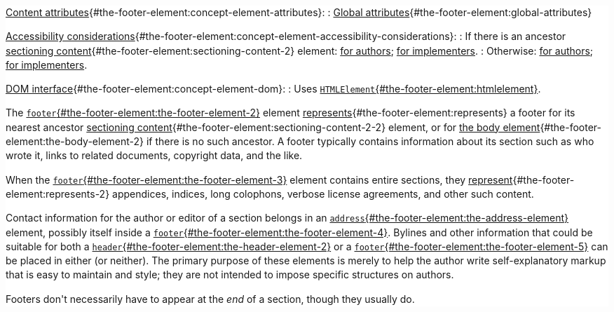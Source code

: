 [Content attributes](dom.html#concept-element-attributes){#the-footer-element:concept-element-attributes}:
:   [Global
    attributes](dom.html#global-attributes){#the-footer-element:global-attributes}

[Accessibility considerations](dom.html#concept-element-accessibility-considerations){#the-footer-element:concept-element-accessibility-considerations}:
:   If there is an ancestor [sectioning
    content](dom.html#sectioning-content-2){#the-footer-element:sectioning-content-2}
    element: [for authors](https://w3c.github.io/html-aria/#el-footer);
    [for implementers](https://w3c.github.io/html-aam/#el-footer).
:   Otherwise: [for
    authors](https://w3c.github.io/html-aria/#el-footer); [for
    implementers](https://w3c.github.io/html-aam/#el-footer-ancestorbody).

[DOM interface](dom.html#concept-element-dom){#the-footer-element:concept-element-dom}:
:   Uses
    [`HTMLElement`{#the-footer-element:htmlelement}](dom.html#htmlelement).

The
[`footer`{#the-footer-element:the-footer-element-2}](#the-footer-element)
element
[represents](dom.html#represents){#the-footer-element:represents} a
footer for its nearest ancestor [sectioning
content](dom.html#sectioning-content-2){#the-footer-element:sectioning-content-2-2}
element, or for [the body
element](dom.html#the-body-element-2){#the-footer-element:the-body-element-2}
if there is no such ancestor. A footer typically contains information
about its section such as who wrote it, links to related documents,
copyright data, and the like.

When the
[`footer`{#the-footer-element:the-footer-element-3}](#the-footer-element)
element contains entire sections, they
[represent](dom.html#represents){#the-footer-element:represents-2}
appendices, indices, long colophons, verbose license agreements, and
other such content.

Contact information for the author or editor of a section belongs in an
[`address`{#the-footer-element:the-address-element}](#the-address-element)
element, possibly itself inside a
[`footer`{#the-footer-element:the-footer-element-4}](#the-footer-element).
Bylines and other information that could be suitable for both a
[`header`{#the-footer-element:the-header-element-2}](#the-header-element)
or a
[`footer`{#the-footer-element:the-footer-element-5}](#the-footer-element)
can be placed in either (or neither). The primary purpose of these
elements is merely to help the author write self-explanatory markup that
is easy to maintain and style; they are not intended to impose specific
structures on authors.

Footers don\'t necessarily have to appear at the *end* of a section,
though they usually do.
